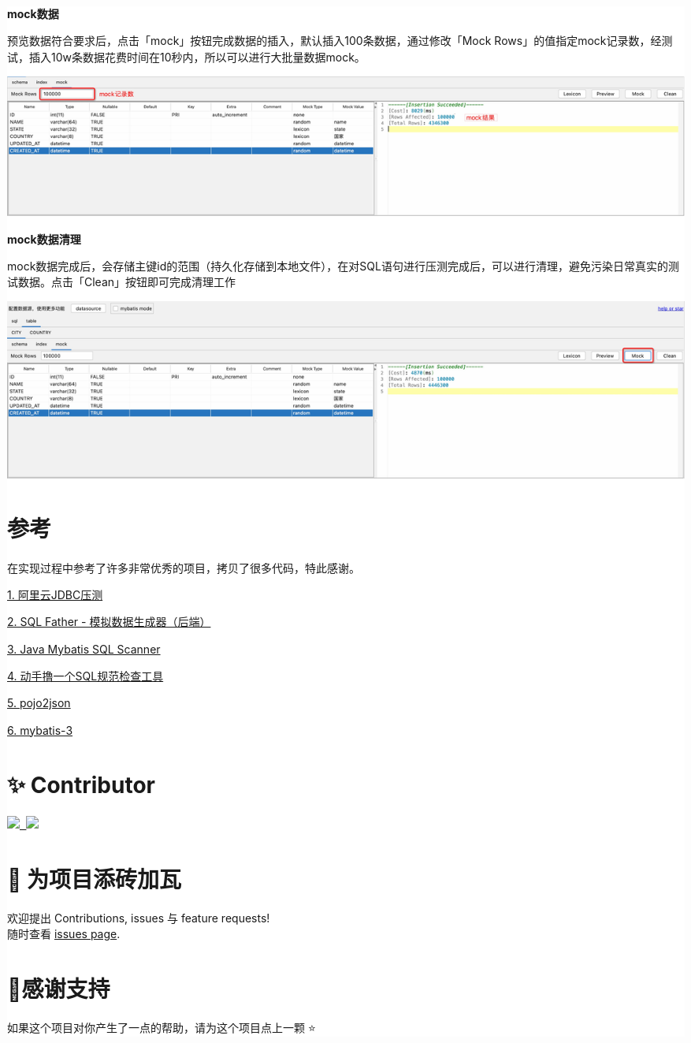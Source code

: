 **mock数据**

预览数据符合要求后，点击「mock」按钮完成数据的插入，默认插入100条数据，通过修改「Mock Rows」的值指定mock记录数，经测试，插入10w条数据花费时间在10秒内，所以可以进行大批量数据mock。

![mock result](./docs/mock_result.jpg)

**mock数据清理**

mock数据完成后，会存储主键id的范围（持久化存储到本地文件），在对SQL语句进行压测完成后，可以进行清理，避免污染日常真实的测试数据。点击「Clean」按钮即可完成清理工作

![mock clean](./docs/mock_clean.jpg)

# 参考

在实现过程中参考了许多非常优秀的项目，拷贝了很多代码，特此感谢。

[1. 阿里云JDBC压测](https://help.aliyun.com/document_detail/327250.html)

[2. SQL Father - 模拟数据生成器（后端）](https://github.com/liyupi/sql-father-backend-public)

[3. Java Mybatis SQL Scanner](https://github.com/q258523454/Java-Mybatis-SQL-Scanner)

[4. 动手撸一个SQL规范检查工具](https://zhuanlan.zhihu.com/p/362200137)

[5. pojo2json](https://github.com/organics2016/pojo2json)

[6. mybatis-3](https://github.com/mybatis/mybatis-3)

# ✨ Contributor

[<kbd> <img src="https://avatars.githubusercontent.com/u/17776713?s=48&v=4" /> </kbd>](https://github.com/linyimin-bupt)
[<kbd> <img src="https://avatars.githubusercontent.com/u/12124172?s=48&v=4" /> </kbd>](https://github.com/clickear)



# 🤝 为项目添砖加瓦

欢迎提出 Contributions, issues 与 feature requests!<br />随时查看 [issues page](https://github.com/linyimin-bupt/mybatis-sql-viewer/issues).

# 🙏感谢支持

如果这个项目对你产生了一点的帮助，请为这个项目点上一颗 ⭐️
